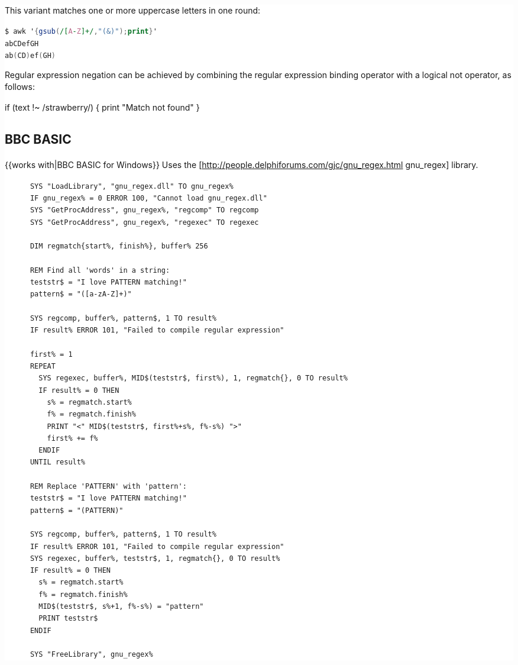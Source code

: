 This variant matches one or more uppercase letters in one round:

```awk
$ awk '{gsub(/[A-Z]+/,"(&)");print}'
abCDefGH
ab(CD)ef(GH)
```


Regular expression negation can be achieved by combining the regular expression binding operator with a logical not operator, as follows:

if (text !~ /strawberry/) {
  print "Match not found"
}


## BBC BASIC

{{works with|BBC BASIC for Windows}}
Uses the [http://people.delphiforums.com/gjc/gnu_regex.html gnu_regex] library.

```bbcbasic
      SYS "LoadLibrary", "gnu_regex.dll" TO gnu_regex%
      IF gnu_regex% = 0 ERROR 100, "Cannot load gnu_regex.dll"
      SYS "GetProcAddress", gnu_regex%, "regcomp" TO regcomp
      SYS "GetProcAddress", gnu_regex%, "regexec" TO regexec

      DIM regmatch{start%, finish%}, buffer% 256

      REM Find all 'words' in a string:
      teststr$ = "I love PATTERN matching!"
      pattern$ = "([a-zA-Z]+)"

      SYS regcomp, buffer%, pattern$, 1 TO result%
      IF result% ERROR 101, "Failed to compile regular expression"

      first% = 1
      REPEAT
        SYS regexec, buffer%, MID$(teststr$, first%), 1, regmatch{}, 0 TO result%
        IF result% = 0 THEN
          s% = regmatch.start%
          f% = regmatch.finish%
          PRINT "<" MID$(teststr$, first%+s%, f%-s%) ">"
          first% += f%
        ENDIF
      UNTIL result%

      REM Replace 'PATTERN' with 'pattern':
      teststr$ = "I love PATTERN matching!"
      pattern$ = "(PATTERN)"

      SYS regcomp, buffer%, pattern$, 1 TO result%
      IF result% ERROR 101, "Failed to compile regular expression"
      SYS regexec, buffer%, teststr$, 1, regmatch{}, 0 TO result%
      IF result% = 0 THEN
        s% = regmatch.start%
        f% = regmatch.finish%
        MID$(teststr$, s%+1, f%-s%) = "pattern"
        PRINT teststr$
      ENDIF

      SYS "FreeLibrary", gnu_regex%
```
